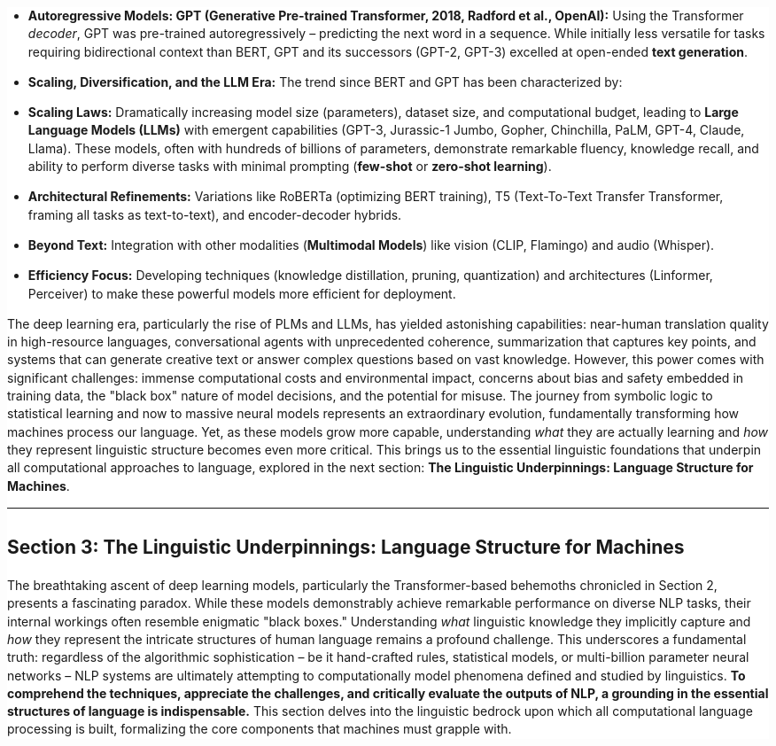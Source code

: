 *   **Autoregressive Models: GPT (Generative Pre-trained Transformer, 2018, Radford et al., OpenAI):** Using the Transformer *decoder*, GPT was pre-trained autoregressively – predicting the next word in a sequence. While initially less versatile for tasks requiring bidirectional context than BERT, GPT and its successors (GPT-2, GPT-3) excelled at open-ended **text generation**.

*   **Scaling, Diversification, and the LLM Era:** The trend since BERT and GPT has been characterized by:

*   **Scaling Laws:** Dramatically increasing model size (parameters), dataset size, and computational budget, leading to **Large Language Models (LLMs)** with emergent capabilities (GPT-3, Jurassic-1 Jumbo, Gopher, Chinchilla, PaLM, GPT-4, Claude, Llama). These models, often with hundreds of billions of parameters, demonstrate remarkable fluency, knowledge recall, and ability to perform diverse tasks with minimal prompting (**few-shot** or **zero-shot learning**).

*   **Architectural Refinements:** Variations like RoBERTa (optimizing BERT training), T5 (Text-To-Text Transfer Transformer, framing all tasks as text-to-text), and encoder-decoder hybrids.

*   **Beyond Text:** Integration with other modalities (**Multimodal Models**) like vision (CLIP, Flamingo) and audio (Whisper).

*   **Efficiency Focus:** Developing techniques (knowledge distillation, pruning, quantization) and architectures (Linformer, Perceiver) to make these powerful models more efficient for deployment.

The deep learning era, particularly the rise of PLMs and LLMs, has yielded astonishing capabilities: near-human translation quality in high-resource languages, conversational agents with unprecedented coherence, summarization that captures key points, and systems that can generate creative text or answer complex questions based on vast knowledge. However, this power comes with significant challenges: immense computational costs and environmental impact, concerns about bias and safety embedded in training data, the "black box" nature of model decisions, and the potential for misuse. The journey from symbolic logic to statistical learning and now to massive neural models represents an extraordinary evolution, fundamentally transforming how machines process our language. Yet, as these models grow more capable, understanding *what* they are actually learning and *how* they represent linguistic structure becomes even more critical. This brings us to the essential linguistic foundations that underpin all computational approaches to language, explored in the next section: **The Linguistic Underpinnings: Language Structure for Machines**.



---





## Section 3: The Linguistic Underpinnings: Language Structure for Machines

The breathtaking ascent of deep learning models, particularly the Transformer-based behemoths chronicled in Section 2, presents a fascinating paradox. While these models demonstrably achieve remarkable performance on diverse NLP tasks, their internal workings often resemble enigmatic "black boxes." Understanding *what* linguistic knowledge they implicitly capture and *how* they represent the intricate structures of human language remains a profound challenge. This underscores a fundamental truth: regardless of the algorithmic sophistication – be it hand-crafted rules, statistical models, or multi-billion parameter neural networks – NLP systems are ultimately attempting to computationally model phenomena defined and studied by linguistics. **To comprehend the techniques, appreciate the challenges, and critically evaluate the outputs of NLP, a grounding in the essential structures of language is indispensable.** This section delves into the linguistic bedrock upon which all computational language processing is built, formalizing the core components that machines must grapple with.
